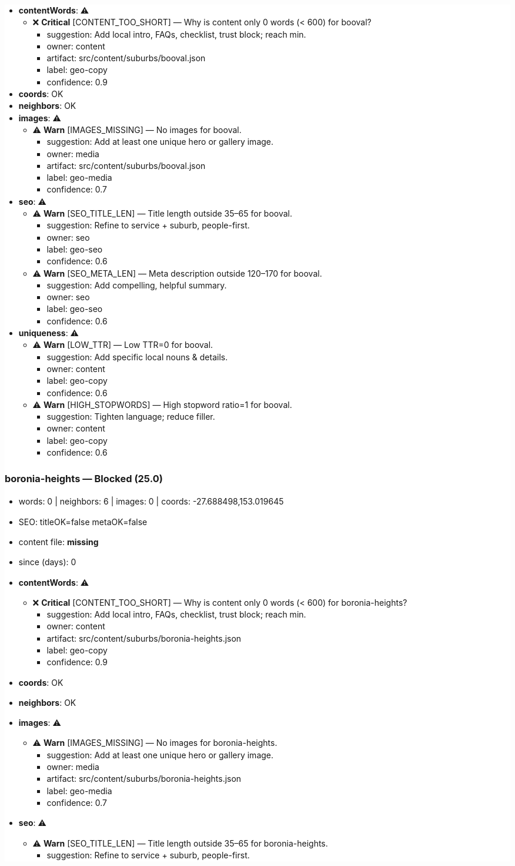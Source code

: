 - **contentWords**: ⚠️
  - ❌ **Critical** [CONTENT_TOO_SHORT] — Why is content only 0 words (< 600) for booval?
    - suggestion: Add local intro, FAQs, checklist, trust block; reach min.
    - owner: content
    - artifact: src/content/suburbs/booval.json
    - label: geo-copy
    - confidence: 0.9
- **coords**: OK
- **neighbors**: OK
- **images**: ⚠️
  - ⚠️ **Warn** [IMAGES_MISSING] — No images for booval.
    - suggestion: Add at least one unique hero or gallery image.
    - owner: media
    - artifact: src/content/suburbs/booval.json
    - label: geo-media
    - confidence: 0.7
- **seo**: ⚠️
  - ⚠️ **Warn** [SEO_TITLE_LEN] — Title length outside 35–65 for booval.
    - suggestion: Refine to service + suburb, people-first.
    - owner: seo
    - label: geo-seo
    - confidence: 0.6
  - ⚠️ **Warn** [SEO_META_LEN] — Meta description outside 120–170 for booval.
    - suggestion: Add compelling, helpful summary.
    - owner: seo
    - label: geo-seo
    - confidence: 0.6
- **uniqueness**: ⚠️
  - ⚠️ **Warn** [LOW_TTR] — Low TTR=0 for booval.
    - suggestion: Add specific local nouns & details.
    - owner: content
    - label: geo-copy
    - confidence: 0.6
  - ⚠️ **Warn** [HIGH_STOPWORDS] — High stopword ratio=1 for booval.
    - suggestion: Tighten language; reduce filler.
    - owner: content
    - label: geo-copy
    - confidence: 0.6

### boronia-heights — Blocked (25.0)
- words: 0 | neighbors: 6 | images: 0 | coords: -27.688498,153.019645
- SEO: titleOK=false metaOK=false
- content file: **missing**
- since (days): 0

- **contentWords**: ⚠️
  - ❌ **Critical** [CONTENT_TOO_SHORT] — Why is content only 0 words (< 600) for boronia-heights?
    - suggestion: Add local intro, FAQs, checklist, trust block; reach min.
    - owner: content
    - artifact: src/content/suburbs/boronia-heights.json
    - label: geo-copy
    - confidence: 0.9
- **coords**: OK
- **neighbors**: OK
- **images**: ⚠️
  - ⚠️ **Warn** [IMAGES_MISSING] — No images for boronia-heights.
    - suggestion: Add at least one unique hero or gallery image.
    - owner: media
    - artifact: src/content/suburbs/boronia-heights.json
    - label: geo-media
    - confidence: 0.7
- **seo**: ⚠️
  - ⚠️ **Warn** [SEO_TITLE_LEN] — Title length outside 35–65 for boronia-heights.
    - suggestion: Refine to service + suburb, people-first.